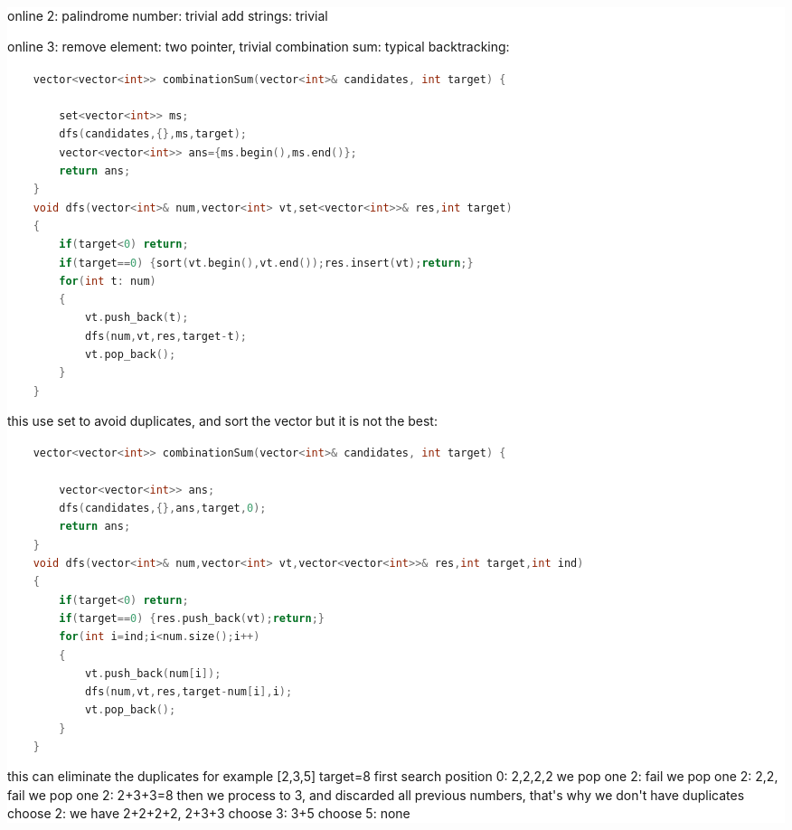 online 2:
palindrome number: trivial
add strings: trivial

online 3:
remove element: two pointer, trivial
combination sum:
typical backtracking:
```cpp
    vector<vector<int>> combinationSum(vector<int>& candidates, int target) {
        
        set<vector<int>> ms;
        dfs(candidates,{},ms,target);
        vector<vector<int>> ans={ms.begin(),ms.end()};
        return ans;
    }
    void dfs(vector<int>& num,vector<int> vt,set<vector<int>>& res,int target)
    {
        if(target<0) return;
        if(target==0) {sort(vt.begin(),vt.end());res.insert(vt);return;}
        for(int t: num)
        {
            vt.push_back(t);
            dfs(num,vt,res,target-t);
            vt.pop_back();
        }
    }
```
this use set to avoid duplicates, and sort the vector
but it is not the best:
```cpp
    vector<vector<int>> combinationSum(vector<int>& candidates, int target) {
        
        vector<vector<int>> ans;
        dfs(candidates,{},ans,target,0);
        return ans;
    }
    void dfs(vector<int>& num,vector<int> vt,vector<vector<int>>& res,int target,int ind)
    {
        if(target<0) return;
        if(target==0) {res.push_back(vt);return;}
        for(int i=ind;i<num.size();i++)
        {
            vt.push_back(num[i]);
            dfs(num,vt,res,target-num[i],i);
            vt.pop_back();
        }
    }
```	
this can eliminate the duplicates
for example [2,3,5] target=8
first search position 0: 2,2,2,2
we pop one 2: fail
we pop one 2: 2,2, fail
we pop one 2: 2+3+3=8
then we process to 3, and discarded all previous numbers, that's why we don't have duplicates
choose 2: we have 2+2+2+2, 2+3+3
choose 3: 3+5
choose 5: none
